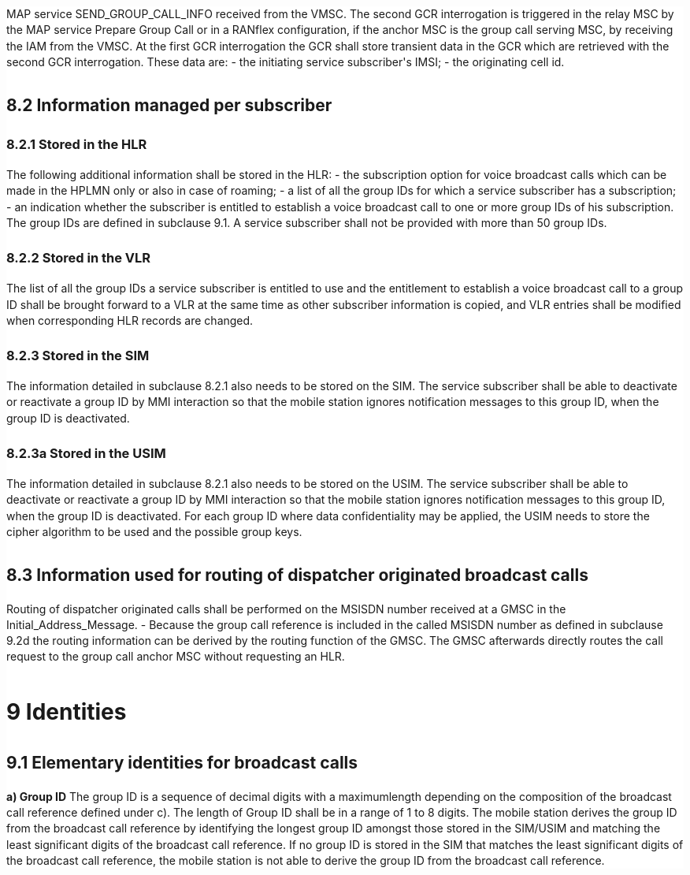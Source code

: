 MAP service SEND_GROUP_CALL_INFO received from the VMSC. The second GCR
interrogation is triggered in the relay MSC by the MAP service Prepare Group
Call or in a RANflex configuration, if the anchor MSC is the group call
serving MSC, by receiving the IAM from the VMSC.
At the first GCR interrogation the GCR shall store transient data in the GCR
which are retrieved with the second GCR interrogation. These data are:
\- the initiating service subscriber\'s IMSI;
\- the originating cell id.
## 8.2 Information managed per subscriber
### 8.2.1 Stored in the HLR
The following additional information shall be stored in the HLR:
\- the subscription option for voice broadcast calls which can be made in the
HPLMN only or also in case of roaming;
\- a list of all the group IDs for which a service subscriber has a
subscription;
\- an indication whether the subscriber is entitled to establish a voice
broadcast call to one or more group IDs of his subscription.
The group IDs are defined in subclause 9.1.
A service subscriber shall not be provided with more than 50 group IDs.
### 8.2.2 Stored in the VLR
The list of all the group IDs a service subscriber is entitled to use and the
entitlement to establish a voice broadcast call to a group ID shall be brought
forward to a VLR at the same time as other subscriber information is copied,
and VLR entries shall be modified when corresponding HLR records are changed.
### 8.2.3 Stored in the SIM
The information detailed in subclause 8.2.1 also needs to be stored on the
SIM. The service subscriber shall be able to deactivate or reactivate a group
ID by MMI interaction so that the mobile station ignores notification messages
to this group ID, when the group ID is deactivated.
### 8.2.3a Stored in the USIM
The information detailed in subclause 8.2.1 also needs to be stored on the
USIM. The service subscriber shall be able to deactivate or reactivate a group
ID by MMI interaction so that the mobile station ignores notification messages
to this group ID, when the group ID is deactivated.
For each group ID where data confidentiality may be applied, the USIM needs to
store the cipher algorithm to be used and the possible group keys.
## 8.3 Information used for routing of dispatcher originated broadcast calls
Routing of dispatcher originated calls shall be performed on the MSISDN number
received at a GMSC in the Initial_Address_Message.
\- Because the group call reference is included in the called MSISDN number as
defined in subclause 9.2d the routing information can be derived by the
routing function of the GMSC. The GMSC afterwards directly routes the call
request to the group call anchor MSC without requesting an HLR.
# 9 Identities
## 9.1 Elementary identities for broadcast calls
**a) Group ID**
The group ID is a sequence of decimal digits with a maximumlength depending on
the composition of the broadcast call reference defined under c). The length
of Group ID shall be in a range of 1 to 8 digits.
The mobile station derives the group ID from the broadcast call reference by
identifying the longest group ID amongst those stored in the SIM/USIM and
matching the least significant digits of the broadcast call reference. If no
group ID is stored in the SIM that matches the least significant digits of the
broadcast call reference, the mobile station is not able to derive the group
ID from the broadcast call reference.